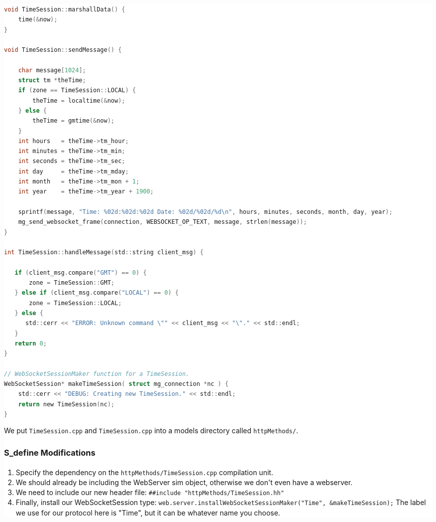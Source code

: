 ```c
void TimeSession::marshallData() {
    time(&now);
}

void TimeSession::sendMessage() {

    char message[1024];
    struct tm *theTime;
    if (zone == TimeSession::LOCAL) {
        theTime = localtime(&now);
    } else {
        theTime = gmtime(&now);
    }
    int hours   = theTime->tm_hour;
    int minutes = theTime->tm_min;
    int seconds = theTime->tm_sec;
    int day     = theTime->tm_mday;
    int month   = theTime->tm_mon + 1;
    int year    = theTime->tm_year + 1900;

    sprintf(message, "Time: %02d:%02d:%02d Date: %02d/%02d/%d\n", hours, minutes, seconds, month, day, year);
    mg_send_websocket_frame(connection, WEBSOCKET_OP_TEXT, message, strlen(message));
}

int TimeSession::handleMessage(std::string client_msg) {

   if (client_msg.compare("GMT") == 0) {
       zone = TimeSession::GMT;
   } else if (client_msg.compare("LOCAL") == 0) {
       zone = TimeSession::LOCAL;
   } else {
      std::cerr << "ERROR: Unknown command \"" << client_msg << "\"." << std::endl;
   }
   return 0;
}

// WebSocketSessionMaker function for a TimeSession.
WebSocketSession* makeTimeSession( struct mg_connection *nc ) {
    std::cerr << "DEBUG: Creating new TimeSession." << std::endl;
    return new TimeSession(nc);
}
```

We put ```TimeSession.cpp``` and ```TimeSession.cpp``` into a models directory called ```httpMethods/```.


### S_define Modifications

1. Specify the dependency on the ```httpMethods/TimeSession.cpp``` compilation unit.
2. We should already be including the WebServer sim object, otherwise we don't even have a webserver.
3. We need to include our new header file: ```##include "httpMethods/TimeSession.hh"```
4. Finally, install our WebSocketSession type: ```web.server.installWebSocketSessionMaker("Time", &makeTimeSession);```
The label we use for our protocol here is "Time", but it can be whatever name you choose.
